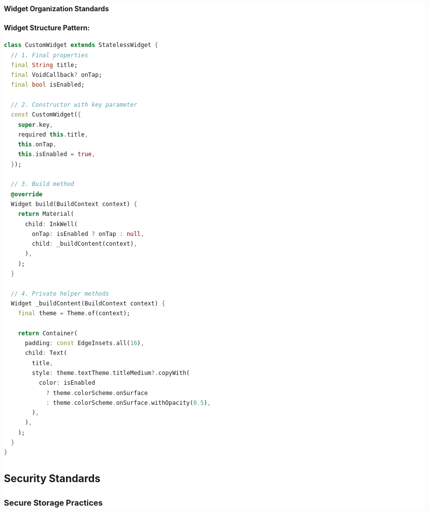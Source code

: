 #### Widget Organization Standards

**Widget Structure Pattern:**
```dart
class CustomWidget extends StatelessWidget {
  // 1. Final properties
  final String title;
  final VoidCallback? onTap;
  final bool isEnabled;

  // 2. Constructor with key parameter
  const CustomWidget({
    super.key,
    required this.title,
    this.onTap,
    this.isEnabled = true,
  });

  // 3. Build method
  @override
  Widget build(BuildContext context) {
    return Material(
      child: InkWell(
        onTap: isEnabled ? onTap : null,
        child: _buildContent(context),
      ),
    );
  }

  // 4. Private helper methods
  Widget _buildContent(BuildContext context) {
    final theme = Theme.of(context);
    
    return Container(
      padding: const EdgeInsets.all(16),
      child: Text(
        title,
        style: theme.textTheme.titleMedium?.copyWith(
          color: isEnabled 
            ? theme.colorScheme.onSurface
            : theme.colorScheme.onSurface.withOpacity(0.5),
        ),
      ),
    );
  }
}
```

## Security Standards

### Secure Storage Practices
